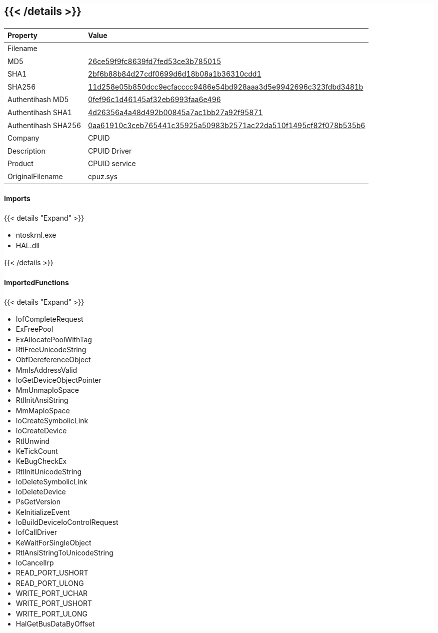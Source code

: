 {{< /details >}}
-----
| Property           | Value |
|:-------------------|:------|
| Filename           |  |
| MD5                | [26ce59f9fc8639fd7fed53ce3b785015](https://www.virustotal.com/gui/file/26ce59f9fc8639fd7fed53ce3b785015) |
| SHA1               | [2bf6b88b84d27cdf0699d6d18b08a1b36310cdd1](https://www.virustotal.com/gui/file/2bf6b88b84d27cdf0699d6d18b08a1b36310cdd1) |
| SHA256             | [11d258e05b850dcc9ecfacccc9486e54bd928aaa3d5e9942696c323fdbd3481b](https://www.virustotal.com/gui/file/11d258e05b850dcc9ecfacccc9486e54bd928aaa3d5e9942696c323fdbd3481b) |
| Authentihash MD5   | [0fef96c1d46145af32eb6993faa6e496](https://www.virustotal.com/gui/search/authentihash%253A0fef96c1d46145af32eb6993faa6e496) |
| Authentihash SHA1  | [4d26356a4a48d492b00845a7ac1bb27a92f95871](https://www.virustotal.com/gui/search/authentihash%253A4d26356a4a48d492b00845a7ac1bb27a92f95871) |
| Authentihash SHA256| [0aa61910c3ceb765441c35925a50983b2571ac22da510f1495cf82f078b535b6](https://www.virustotal.com/gui/search/authentihash%253A0aa61910c3ceb765441c35925a50983b2571ac22da510f1495cf82f078b535b6) |
| Company           | CPUID |
| Description       | CPUID Driver |
| Product           | CPUID service |
| OriginalFilename  | cpuz.sys |


#### Imports
{{< details "Expand" >}}
* ntoskrnl.exe
* HAL.dll

{{< /details >}}
#### ImportedFunctions
{{< details "Expand" >}}
* IofCompleteRequest
* ExFreePool
* ExAllocatePoolWithTag
* RtlFreeUnicodeString
* ObfDereferenceObject
* MmIsAddressValid
* IoGetDeviceObjectPointer
* MmUnmapIoSpace
* RtlInitAnsiString
* MmMapIoSpace
* IoCreateSymbolicLink
* IoCreateDevice
* RtlUnwind
* KeTickCount
* KeBugCheckEx
* RtlInitUnicodeString
* IoDeleteSymbolicLink
* IoDeleteDevice
* PsGetVersion
* KeInitializeEvent
* IoBuildDeviceIoControlRequest
* IofCallDriver
* KeWaitForSingleObject
* RtlAnsiStringToUnicodeString
* IoCancelIrp
* READ_PORT_USHORT
* READ_PORT_ULONG
* WRITE_PORT_UCHAR
* WRITE_PORT_USHORT
* WRITE_PORT_ULONG
* HalGetBusDataByOffset